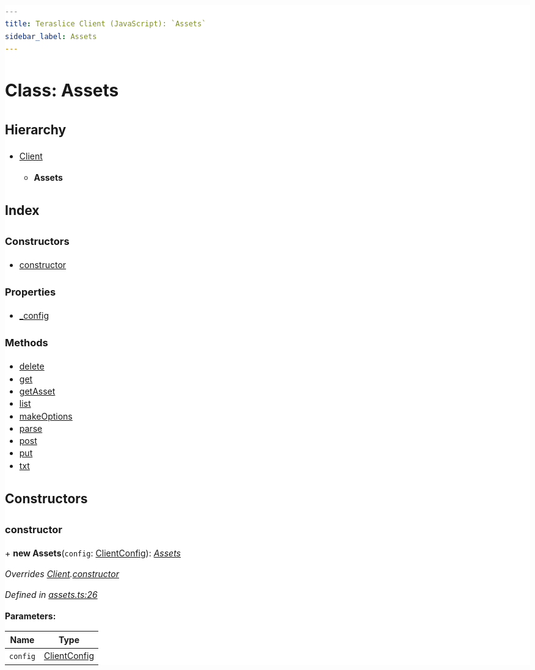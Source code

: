 ```yaml
---
title: Teraslice Client (JavaScript): `Assets`
sidebar_label: Assets
---
```


# Class: Assets

## Hierarchy

* [Client](client.md)

  * **Assets**

## Index

### Constructors

* [constructor](assets.md#constructor)

### Properties

* [_config](assets.md#protected-_config)

### Methods

* [delete](assets.md#delete)
* [get](assets.md#get)
* [getAsset](assets.md#getasset)
* [list](assets.md#list)
* [makeOptions](assets.md#protected-makeoptions)
* [parse](assets.md#protected-parse)
* [post](assets.md#post)
* [put](assets.md#put)
* [txt](assets.md#txt)

## Constructors

###  constructor

\+ **new Assets**(`config`: [ClientConfig](../interfaces/clientconfig.md)): *[Assets](assets.md)*

*Overrides [Client](client.md).[constructor](client.md#constructor)*

*Defined in [assets.ts:26](https://github.com/terascope/teraslice/blob/d2d877b60/packages/teraslice-client-js/src/assets.ts#L26)*

**Parameters:**

Name | Type |
------ | ------ |
`config` | [ClientConfig](../interfaces/clientconfig.md) |
